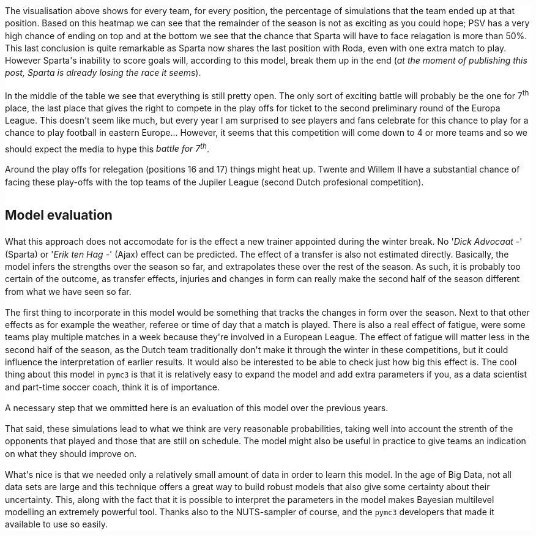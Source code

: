 

The visualisation above shows for every team, for every position, the percentage of simulations that the team ended up at that position. Based on this heatmap we can see that the remainder of the season is not as exciting as you could hope; PSV has a very high chance of ending on top and at the bottom we see that the chance that Sparta will have to face relagation is more than $50\%$. This last conclusion is quite remarkable as Sparta now shares the last position with Roda, even with one extra match to play. However Sparta's inability to score goals will, according to this model, break them up in the end (_at the moment of publishing this post, Sparta is already losing the race it seems_).

In the middle of the table we see that everything is still pretty open. The only sort of exciting battle will probably be the one for 7<sup>th</sup> place, the last place that gives the right to compete in the play offs for ticket to the second preliminary round of the Europa League. This doesn't seem like much, but every year I am surprised to see players and fans celebrate for this chance to play for a chance to play football in eastern Europe... However, it seems that this competition will come down to 4 or more teams and so we should expect the media to hype this *battle for 7<sup>th<sup>*.

Around the play offs for relegation (positions 16 and 17) things might heat up. Twente and Willem II have a substantial chance of facing these play-offs with the top teams of the Jupiler League (second Dutch profesional competition). 

## Model evaluation

What this approach does not accomodate for is the effect a new trainer appointed during the winter break. No '_Dick Advocaat -_' (Sparta) or '_Erik ten Hag -_' (Ajax) effect can be predicted. The effect of a transfer is also not estimated directly. Basically, the model infers the strengths over the season so far, and extrapolates these over the rest of the season. As such, it is probably too certain of the outcome, as transfer effects, injuries and changes in form can really make the second half of the season different from what we have seen so far. 

The first thing to incorporate in this model would be something that tracks the changes in form over the season. 
Next to that other effects as for example the weather, referee or time of day that a match is played. There is also a real effect of fatigue, were some teams play multiple matches in a week because they're involved in a European League. The effect of fatigue will matter less in the second half of the season, as the Dutch team traditionally don't make it through the winter in these competitions, but it could influence the interpretation of earlier results. It would also be interested to be able to check just how big this effect is. The cool thing about this model in `pymc3` is that it is relatively easy to expand the model and add extra parameters if you, as a data scientist and part-time soccer coach, think it is of importance. 

A necessary step that we ommitted here is an evaluation of this model over the previous years. 

That said, these simulations lead to what we think are very reasonable probabilities, taking well into account the strenth of the opponents that played and those that are still on schedule. The model might also be useful in practice to give teams an indication on what they should improve on. 

What's nice is that we needed only a relatively small amount of data in order to learn this model. In the age of Big Data, not all data sets are large and this technique offers a great way to build robust models that also give some certainty about their uncertainty. This, along with the fact that it is possible to interpret the parameters in the model makes Bayesian multilevel modelling an extremely powerful tool. Thanks also to the NUTS-sampler of course, and the `pymc3` developers that made it available to use so easily. 
